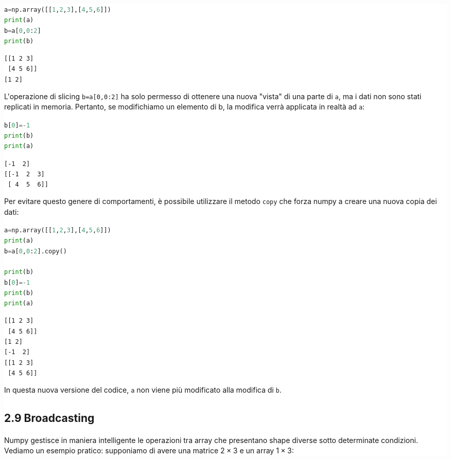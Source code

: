 ```python
a=np.array([[1,2,3],[4,5,6]])
print(a)
b=a[0,0:2]
print(b)
```

    [[1 2 3]
     [4 5 6]]
    [1 2]


L'operazione di slicing `b=a[0,0:2]` ha solo permesso di ottenere una nuova "vista" di una parte di `a`, ma i dati non sono stati replicati in memoria. Pertanto, se modifichiamo un elemento di b, la modifica verrà applicata in realtà ad `a`:


```python
b[0]=-1
print(b)
print(a)
```

    [-1  2]
    [[-1  2  3]
     [ 4  5  6]]


Per evitare questo genere di comportamenti, è possibile utilizzare il metodo `copy` che forza numpy a creare una nuova copia dei dati:


```python
a=np.array([[1,2,3],[4,5,6]])
print(a)
b=a[0,0:2].copy()

print(b)
b[0]=-1
print(b)
print(a)
```

    [[1 2 3]
     [4 5 6]]
    [1 2]
    [-1  2]
    [[1 2 3]
     [4 5 6]]


In questa nuova versione del codice, `a` non viene più modificato alla modifica di `b`.

## 2.9 Broadcasting
Numpy gestisce in maniera intelligente le operazioni tra array che presentano shape diverse sotto determinate condizioni. Vediamo un esempio pratico: supponiamo di avere una matrice $2\times3$ e un array $1\times3$:
